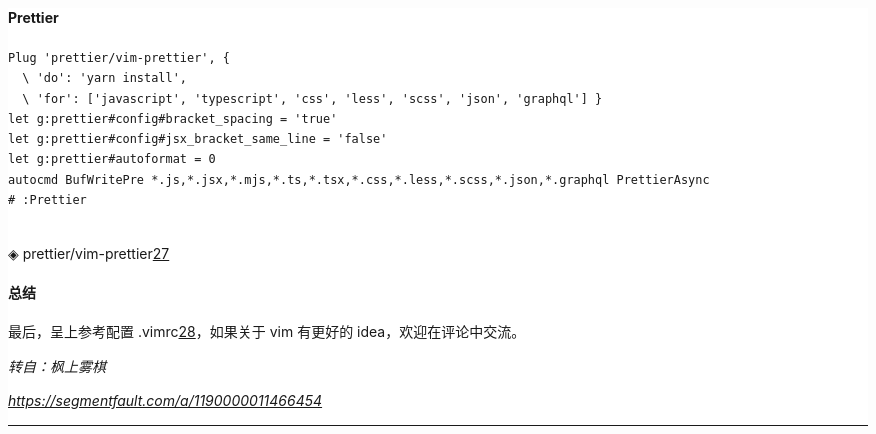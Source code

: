 #### Prettier

```
Plug 'prettier/vim-prettier', {
  \ 'do': 'yarn install',
  \ 'for': ['javascript', 'typescript', 'css', 'less', 'scss', 'json', 'graphql'] }
let g:prettier#config#bracket_spacing = 'true'
let g:prettier#config#jsx_bracket_same_line = 'false'
let g:prettier#autoformat = 0
autocmd BufWritePre *.js,*.jsx,*.mjs,*.ts,*.tsx,*.css,*.less,*.scss,*.json,*.graphql PrettierAsync
# :Prettier


```

◈ prettier/vim-prettier[27]

#### 总结

最后，呈上参考配置 .vimrc[28]，如果关于 vim 有更好的 idea，欢迎在评论中交流。

_转自：枫上雾棋_

_https://segmentfault.com/a/1190000011466454_

* * *

[1]: https://github.com/junegunn/vim-plug  
[2]: https://github.com/altercation/vim-colors-solarized  
[3]: https://github.com/Anthony25/gnome-terminal-colors-solarized  
[4]: https://github.com/scrooloose/nerdtree  
[5]: https://github.com/jistr/vim-nerdtree-tabs  
[6]: https://github.com/Xuyuanp/nerdtree-git-plugin  
[7]: https://github.com/Valloric/YouCompleteMe  
[8]: https://github.com/Raimondi/delimitMate  
[9]: https://github.com/Shougo/deoplete.nvim  
[10]: https://github.com/w0rp/ale  
[11]: https://github.com/sheerun/vim-polyglot  
[12]: https://github.com/kien/ctrlp.vim  
[13]: https://github.com/ggreer/the_silver_searcher  
[14]: https://github.com/rking/ag.vim  
[15]: https://github.com/vim-airline/vim-airline  
[16]: https://github.com/vim-airline/vim-airline-themes  
[17]: https://github.com/scrooloose/nerdcommenter  
[18]: https://github.com/airblade/vim-gitgutter  
[19]: https://github.com/tpope/vim-fugitive  
[20]: https://github.com/suan/vim-instant-markdown  
[21]: https://github.com/mattn/emmet-vim  
[22]: https://github.com/othree/html5.vim  
[23]: https://github.com/hail2u/vim-css3-syntax  
[24]: https://github.com/ap/vim-css-color  
[25]: https://github.com/pangloss/vim-javascript  
[26]: https://github.com/mxw/vim-jsx  
[27]: https://github.com/prettier/vim-prettier  
[28]: https://github.com/FengShangWuQi/to-vim/blob/master/.vimrc